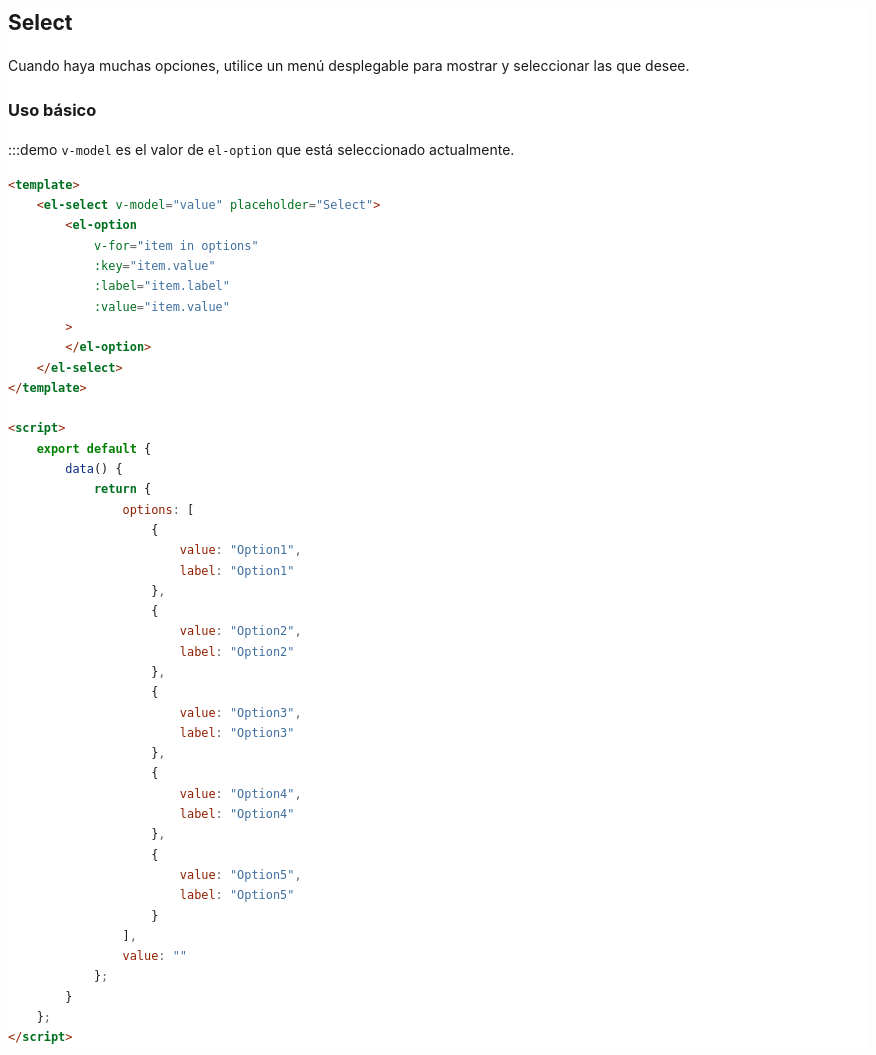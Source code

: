 ## Select

Cuando haya muchas opciones, utilice un menú desplegable para mostrar y seleccionar las que desee.

### Uso básico

:::demo `v-model` es el valor de `el-option` que está seleccionado actualmente.

```html
<template>
	<el-select v-model="value" placeholder="Select">
		<el-option
			v-for="item in options"
			:key="item.value"
			:label="item.label"
			:value="item.value"
		>
		</el-option>
	</el-select>
</template>

<script>
	export default {
		data() {
			return {
				options: [
					{
						value: "Option1",
						label: "Option1"
					},
					{
						value: "Option2",
						label: "Option2"
					},
					{
						value: "Option3",
						label: "Option3"
					},
					{
						value: "Option4",
						label: "Option4"
					},
					{
						value: "Option5",
						label: "Option5"
					}
				],
				value: ""
			};
		}
	};
</script>
```
